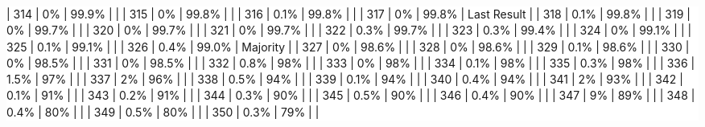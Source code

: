 | 314 | 0% | 99.9% |  |
| 315 | 0% | 99.8% |  |
| 316 | 0.1% | 99.8% |  |
| 317 | 0% | 99.8% | Last Result |
| 318 | 0.1% | 99.8% |  |
| 319 | 0% | 99.7% |  |
| 320 | 0% | 99.7% |  |
| 321 | 0% | 99.7% |  |
| 322 | 0.3% | 99.7% |  |
| 323 | 0.3% | 99.4% |  |
| 324 | 0% | 99.1% |  |
| 325 | 0.1% | 99.1% |  |
| 326 | 0.4% | 99.0% | Majority |
| 327 | 0% | 98.6% |  |
| 328 | 0% | 98.6% |  |
| 329 | 0.1% | 98.6% |  |
| 330 | 0% | 98.5% |  |
| 331 | 0% | 98.5% |  |
| 332 | 0.8% | 98% |  |
| 333 | 0% | 98% |  |
| 334 | 0.1% | 98% |  |
| 335 | 0.3% | 98% |  |
| 336 | 1.5% | 97% |  |
| 337 | 2% | 96% |  |
| 338 | 0.5% | 94% |  |
| 339 | 0.1% | 94% |  |
| 340 | 0.4% | 94% |  |
| 341 | 2% | 93% |  |
| 342 | 0.1% | 91% |  |
| 343 | 0.2% | 91% |  |
| 344 | 0.3% | 90% |  |
| 345 | 0.5% | 90% |  |
| 346 | 0.4% | 90% |  |
| 347 | 9% | 89% |  |
| 348 | 0.4% | 80% |  |
| 349 | 0.5% | 80% |  |
| 350 | 0.3% | 79% |  |
